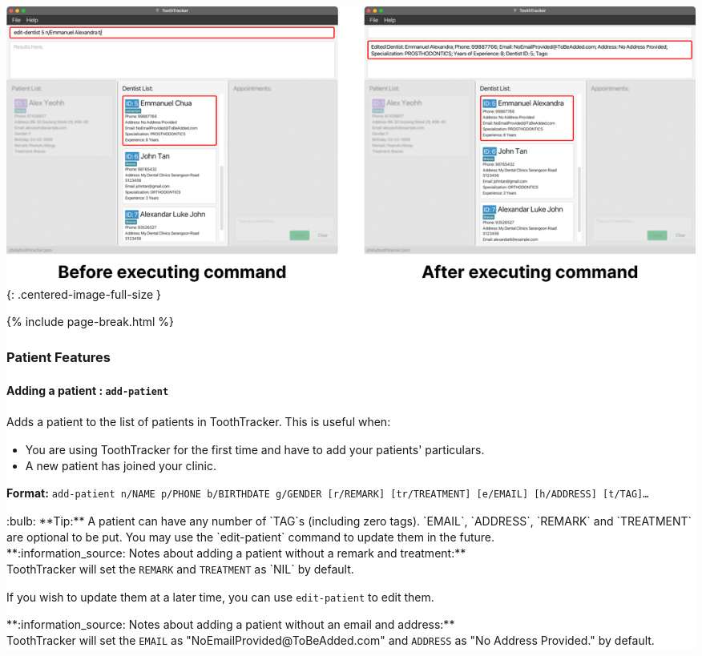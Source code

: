 ![edit-dentist-example-2](images/ug/dentist/EditDentistExample2.png){: .centered-image-full-size }


{% include page-break.html %}

### Patient Features

#### Adding a patient : `add-patient`

Adds a patient to the list of patients in ToothTracker. This is useful when:
* You are using ToothTracker for the first time and have to add your patients' particulars.
* A new patient has joined your clinic.

**Format:** `add-patient n/NAME p/PHONE b/BIRTHDATE g/GENDER [r/REMARK] [tr/TREATMENT] [e/EMAIL] [h/ADDRESS] [t/TAG]…​`

<div markdown="span" class="alert alert-success">
   <span id="text">
      :bulb: **Tip:** A patient can have any number of `TAG`s (including zero tags).
      `EMAIL`, `ADDRESS`, `REMARK` and `TREATMENT` are optional to be put. You may use the `edit-patient` command to update them in the future.
   </span>
</div>

<div markdown="span" class="alert alert-info">
  <span id="text">
**:information_source: Notes about adding a patient without a remark and treatment:**<br>
ToothTracker will set the <code>REMARK</code> and <code>TREATMENT</code> as `NIL` by default. <br>

If you wish to update them at a later time, you can use <code>edit-patient</code> to edit them.
  </span>
</div>

<div markdown="span" class="alert alert-info">
  <span id="text">
**:information_source: Notes about adding a patient without an email and address:**<br>
ToothTracker will set the <code>EMAIL</code> as "NoEmailProvided@ToBeAdded.com"
and <code>ADDRESS</code> as "No Address Provided." by default. <br>
